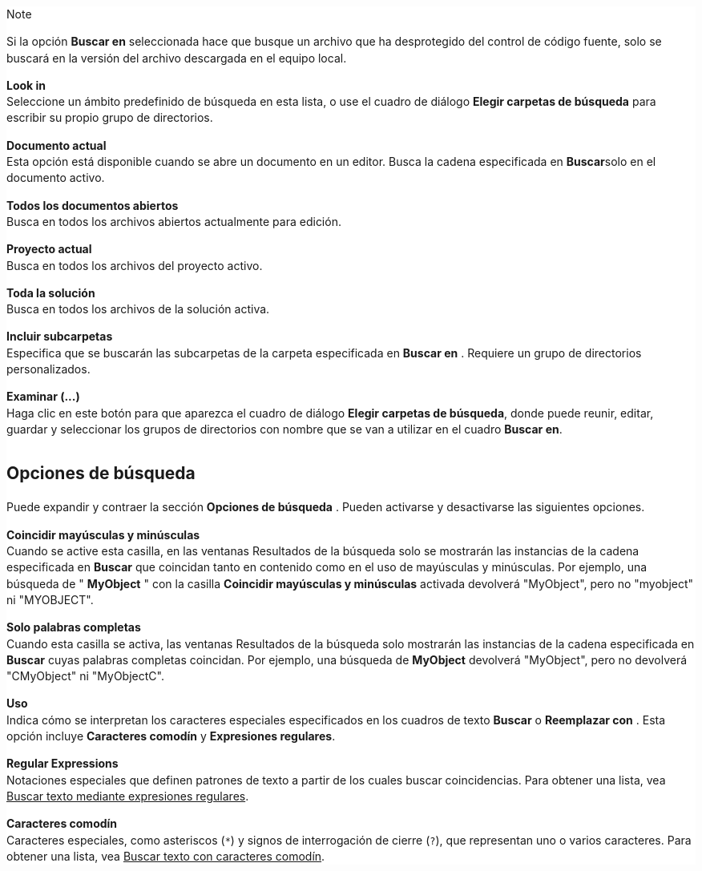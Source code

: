 > [!NOTE]  
>   Si la opción **Buscar en** seleccionada hace que busque un archivo que ha desprotegido del control de código fuente, solo se buscará en la versión del archivo descargada en el equipo local.  
  
 **Look in**  
 Seleccione un ámbito predefinido de búsqueda en esta lista, o use el cuadro de diálogo **Elegir carpetas de búsqueda** para escribir su propio grupo de directorios.  
  
 **Documento actual**  
 Esta opción está disponible cuando se abre un documento en un editor. Busca la cadena especificada en **Buscar**solo en el documento activo.  
  
 **Todos los documentos abiertos**  
 Busca en todos los archivos abiertos actualmente para edición.  
  
 **Proyecto actual**  
 Busca en todos los archivos del proyecto activo.  
  
 **Toda la solución**  
 Busca en todos los archivos de la solución activa.  
  
 **Incluir subcarpetas**  
 Especifica que se buscarán las subcarpetas de la carpeta especificada en **Buscar en** . Requiere un grupo de directorios personalizados.  
  
 **Examinar (...)**  
 Haga clic en este botón para que aparezca el cuadro de diálogo **Elegir carpetas de búsqueda**, donde puede reunir, editar, guardar y seleccionar los grupos de directorios con nombre que se van a utilizar en el cuadro **Buscar en**.  
  
## <a name="find-options"></a>Opciones de búsqueda  
 Puede expandir y contraer la sección **Opciones de búsqueda** . Pueden activarse y desactivarse las siguientes opciones.  
  
 **Coincidir mayúsculas y minúsculas**  
 Cuando se active esta casilla, en las ventanas Resultados de la búsqueda solo se mostrarán las instancias de la cadena especificada en **Buscar** que coincidan tanto en contenido como en el uso de mayúsculas y minúsculas. Por ejemplo, una búsqueda de " **MyObject** " con la casilla **Coincidir mayúsculas y minúsculas** activada devolverá "MyObject", pero no "myobject" ni "MYOBJECT".  
  
 **Solo palabras completas**  
 Cuando esta casilla se activa, las ventanas Resultados de la búsqueda solo mostrarán las instancias de la cadena especificada en **Buscar** cuyas palabras completas coincidan. Por ejemplo, una búsqueda de **MyObject** devolverá "MyObject", pero no devolverá "CMyObject" ni "MyObjectC".  
  
 **Uso**  
 Indica cómo se interpretan los caracteres especiales especificados en los cuadros de texto **Buscar** o **Reemplazar con** . Esta opción incluye **Caracteres comodín** y **Expresiones regulares**.  
  
 **Regular Expressions**  
 Notaciones especiales que definen patrones de texto a partir de los cuales buscar coincidencias. Para obtener una lista, vea [Buscar texto mediante expresiones regulares](./search-text-with-regular-expressions.md).  
  
 **Caracteres comodín**  
 Caracteres especiales, como asteriscos (`*`) y signos de interrogación de cierre (`?`), que representan uno o varios caracteres. Para obtener una lista, vea [Buscar texto con caracteres comodín](./search-text-with-wildcards.md).  
  